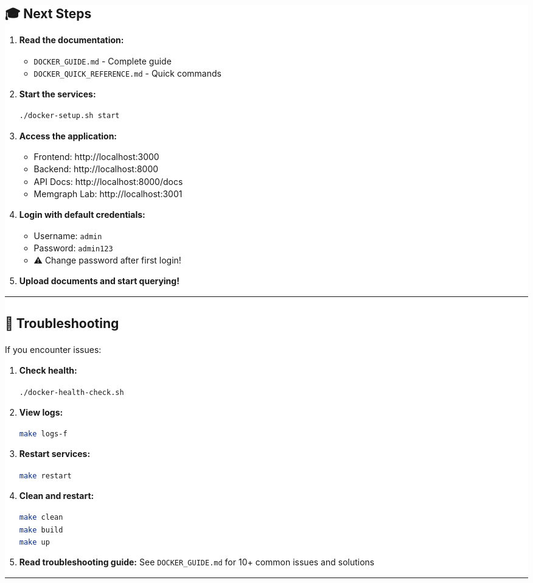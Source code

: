 
## 🎓 Next Steps

1. **Read the documentation:**
   - `DOCKER_GUIDE.md` - Complete guide
   - `DOCKER_QUICK_REFERENCE.md` - Quick commands

2. **Start the services:**
   ```bash
   ./docker-setup.sh start
   ```

3. **Access the application:**
   - Frontend: http://localhost:3000
   - Backend: http://localhost:8000
   - API Docs: http://localhost:8000/docs
   - Memgraph Lab: http://localhost:3001

4. **Login with default credentials:**
   - Username: `admin`
   - Password: `admin123`
   - ⚠️ Change password after first login!

5. **Upload documents and start querying!**

---

## 🐛 Troubleshooting

If you encounter issues:

1. **Check health:**
   ```bash
   ./docker-health-check.sh
   ```

2. **View logs:**
   ```bash
   make logs-f
   ```

3. **Restart services:**
   ```bash
   make restart
   ```

4. **Clean and restart:**
   ```bash
   make clean
   make build
   make up
   ```

5. **Read troubleshooting guide:**
   See `DOCKER_GUIDE.md` for 10+ common issues and solutions

---

